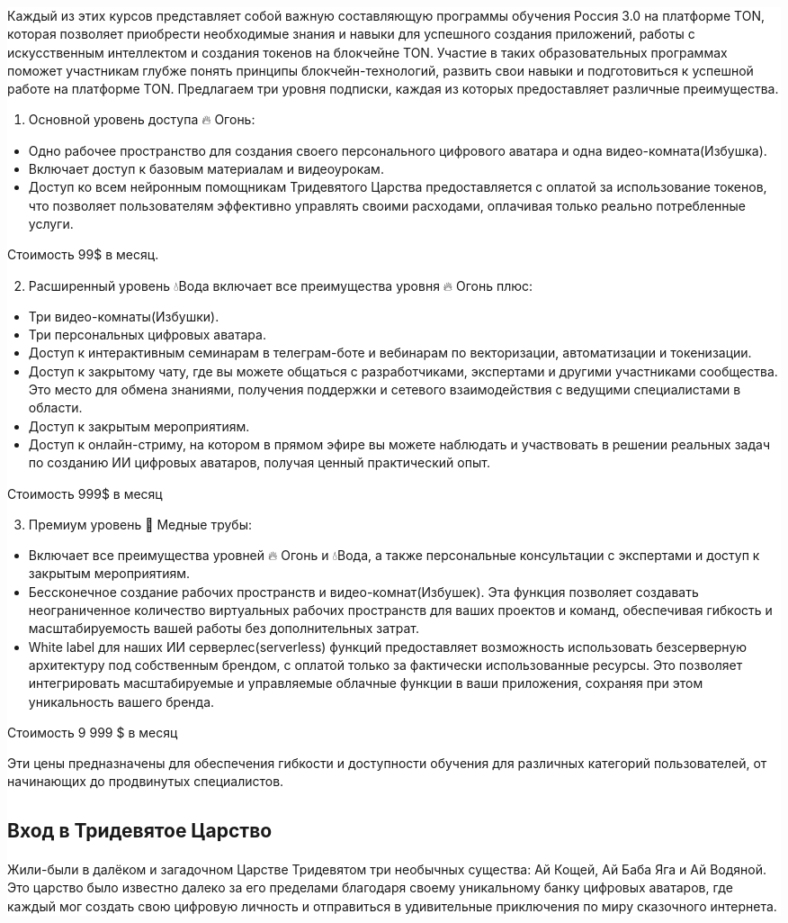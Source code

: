 Каждый из этих курсов представляет собой важную составляющую программы обучения Россия 3.0 на платформе TON, которая позволяет приобрести необходимые знания и навыки для успешного создания приложений, работы с искусственным интеллектом и создания токенов на блокчейне TON. Участие в таких образовательных программах поможет участникам глубже понять принципы блокчейн-технологий, развить свои навыки и подготовиться к успешной работе на платформе TON.
Предлагаем три уровня подписки, каждая из которых предоставляет различные преимущества.

1. Основной уровень доступа 🔥 Огонь:

- Одно рабочее пространство для создания своего персонального цифрового аватара и одна видео-комната(Избушка).
- Включает доступ к базовым материалам и видеоурокам.
- Доступ ко всем нейронным помощникам Тридевятого Царства предоставляется с оплатой за использование токенов, что позволяет пользователям эффективно управлять своими расходами, оплачивая только реально потребленные услуги.

Стоимость 99$ в месяц.

2.  Расширенный уровень 💧Вода включает все преимущества уровня 🔥 Огонь плюс:

- Три видео-комнаты(Избушки).
- Три персональных цифровых аватара.
- Доступ к интерактивным семинарам в телеграм-боте и вебинарам по векторизации, автоматизации и токенизации.
- Доступ к закрытому чату, где вы можете общаться с разработчиками, экспертами и другими участниками сообщества. Это место для обмена знаниями, получения поддержки и сетевого взаимодействия с ведущими специалистами в области.
- Доступ к закрытым мероприятиям.
- Доступ к онлайн-стриму, на котором в прямом эфире вы можете наблюдать и участвовать в решении реальных задач по созданию ИИ цифровых аватаров, получая ценный практический опыт.

Стоимость 999$ в месяц

3. Премиум уровень 🎺 Медные трубы:

- Включает все преимущества уровней 🔥 Огонь и 💧Вода, а также персональные консультации с экспертами и доступ к закрытым мероприятиям.
- Бессконечное создание рабочих пространств и видео-комнат(Избушек). Эта функция позволяет создавать неограниченное количество виртуальных рабочих пространств для ваших проектов и команд, обеспечивая гибкость и масштабируемость вашей работы без дополнительных затрат.
- White label для наших ИИ серверлес(serverless) функций предоставляет возможность использовать безсерверную архитектуру под собственным брендом, с оплатой только за фактически использованные ресурсы. Это позволяет интегрировать масштабируемые и управляемые облачные функции в ваши приложения, сохраняя при этом уникальность вашего бренда.

Стоимость 9 999 $ в месяц

Эти цены предназначены для обеспечения гибкости и доступности обучения для различных категорий пользователей, от начинающих до продвинутых специалистов.

## Вход в Тридевятое Царство

Жили-были в далёком и загадочном Царстве Тридевятом три необычных существа: Ай Кощей, Ай Баба Яга и Ай Водяной. Это царство было известно далеко за его пределами благодаря своему уникальному банку цифровых аватаров, где каждый мог создать свою цифровую личность и отправиться в удивительные приключения по миру сказочного интернета.
